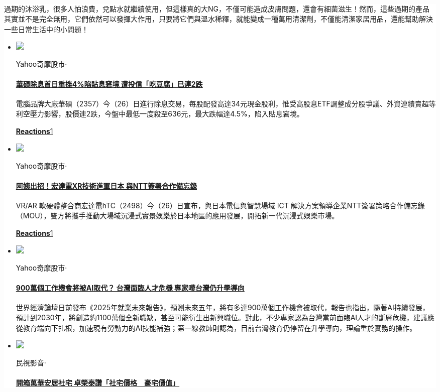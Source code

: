   過期的沐浴乳，很多人怕浪費，兌點水就繼續使用，但這樣真的大NG，不僅可能造成皮膚問題，還會有細菌滋生！然而，這些過期的產品其實並不是完全無用，它們依然可以發揮大作用，只要將它們與溫水稀釋，就能變成一種萬用清潔劑，不僅能清潔家居用品，還能幫助解決一些日常生活中的小問題！
* ![](https://s.yimg.com/cv/apiv2/default/20190501/placeholder.gif)

  Yahoo奇摩股市·

  #### [華碩除息首日重挫4%陷貼息窘境 遭投信「吃豆腐」已連2跌](https://tw.stock.yahoo.com/news/%E8%8F%AF%E7%A2%A9%E9%99%A4%E6%81%AF%E9%A6%96%E6%97%A5%E9%87%8D%E6%8C%AB4%E9%99%B7%E8%B2%BC%E6%81%AF%E7%AA%98%E5%A2%83-%E9%81%AD%E6%8A%95%E4%BF%A1%E3%80%8C%E5%90%83%E8%B1%86%E8%85%90%E3%80%8D%E5%B7%B2%E9%80%A32%E8%B7%8C-023747215.html)

  電腦品牌大廠華碩（2357）今（26）日進行除息交易，每股配發高達34元現金股利，惟受高股息ETF調整成分股爭議、外資連續賣超等利空壓力影響，股價連2跌，今盤中最低一度殺至636元，最大跌幅達4.5%，陷入貼息窘境。

  [**Reactions**1](https://tw.stock.yahoo.com/news/%E8%8F%AF%E7%A2%A9%E9%99%A4%E6%81%AF%E9%A6%96%E6%97%A5%E9%87%8D%E6%8C%AB4%E9%99%B7%E8%B2%BC%E6%81%AF%E7%AA%98%E5%A2%83-%E9%81%AD%E6%8A%95%E4%BF%A1%E3%80%8C%E5%90%83%E8%B1%86%E8%85%90%E3%80%8D%E5%B7%B2%E9%80%A32%E8%B7%8C-023747215.html)
* ![](https://s.yimg.com/cv/apiv2/default/20190501/placeholder.gif)

  Yahoo奇摩股市·

  #### [阿姨出招！宏達電XR技術進軍日本 與NTT簽署合作備忘錄](https://tw.stock.yahoo.com/news/%E9%98%BF%E5%A7%A8%E5%87%BA%E6%8B%9B%EF%BC%81%E5%AE%8F%E9%81%94%E9%9B%BBxr%E6%8A%80%E8%A1%93%E9%80%B2%E8%BB%8D%E6%97%A5%E6%9C%AC-%E8%88%87ntt%E7%B0%BD%E7%BD%B2%E5%90%88%E4%BD%9C%E5%82%99%E5%BF%98%E9%8C%84-021414202.html)

  VR/AR 軟硬體整合商宏達電hTC（2498）今（26）日宣布，與日本電信與智慧場域 ICT 解決方案領導企業NTT簽署策略合作備忘錄（MOU），雙方將攜手推動大場域沉浸式實景娛樂於日本地區的應用發展，開拓新一代沉浸式娛樂市場。

  [**Reactions**1](https://tw.stock.yahoo.com/news/%E9%98%BF%E5%A7%A8%E5%87%BA%E6%8B%9B%EF%BC%81%E5%AE%8F%E9%81%94%E9%9B%BBxr%E6%8A%80%E8%A1%93%E9%80%B2%E8%BB%8D%E6%97%A5%E6%9C%AC-%E8%88%87ntt%E7%B0%BD%E7%BD%B2%E5%90%88%E4%BD%9C%E5%82%99%E5%BF%98%E9%8C%84-021414202.html)
* ![](https://s.yimg.com/cv/apiv2/default/20190501/placeholder.gif)

  Yahoo奇摩股市·

  #### [900萬個工作機會將被AI取代？ 台灣面臨人才危機 專家嘆台灣仍升學導向](https://tw.stock.yahoo.com/news/900%E8%90%AC%E5%80%8B%E5%B7%A5%E4%BD%9C%E6%A9%9F%E6%9C%83%E5%B0%87%E8%A2%ABai%E5%8F%96%E4%BB%A3%EF%BC%9F-%E5%8F%B0%E7%81%A3%E9%9D%A2%E8%87%A8%E4%BA%BA%E6%89%8D%E5%8D%B1%E6%A9%9F-%E5%B0%88%E5%AE%B6%E5%98%86%E5%8F%B0%E7%81%A3%E4%BB%8D%E5%8D%87%E5%AD%B8%E5%B0%8E%E5%90%91-032437711.html)

  世界經濟論壇日前發布《2025年就業未來報告》，預測未來五年，將有多達900萬個工作機會被取代，報告也指出，隨著AI持續發展，預計到2030年，將創造約1100萬個全新職缺，甚至可能衍生出新興職位。對此，不少專家認為台灣當前面臨AI人才的斷層危機，建議應從教育端向下扎根，加速現有勞動力的AI技能補強；第一線教師則認為，目前台灣教育仍停留在升學導向，理論重於實務的操作。
* ![](https://s.yimg.com/cv/apiv2/default/20190501/placeholder.gif)

  民視影音·

  #### [開箱萬華安居社宅 卓榮泰讚「社宅價格　豪宅價值」](https://tw.news.yahoo.com/%E9%96%8B%E7%AE%B1%E8%90%AC%E8%8F%AF%E5%AE%89%E5%B1%85%E7%A4%BE%E5%AE%85-%E5%8D%93%E6%A6%AE%E6%B3%B0%E8%AE%9A-%E7%A4%BE%E5%AE%85%E5%83%B9%E6%A0%BC-%E8%B1%AA%E5%AE%85%E5%83%B9%E5%80%BC-101619437.html)
